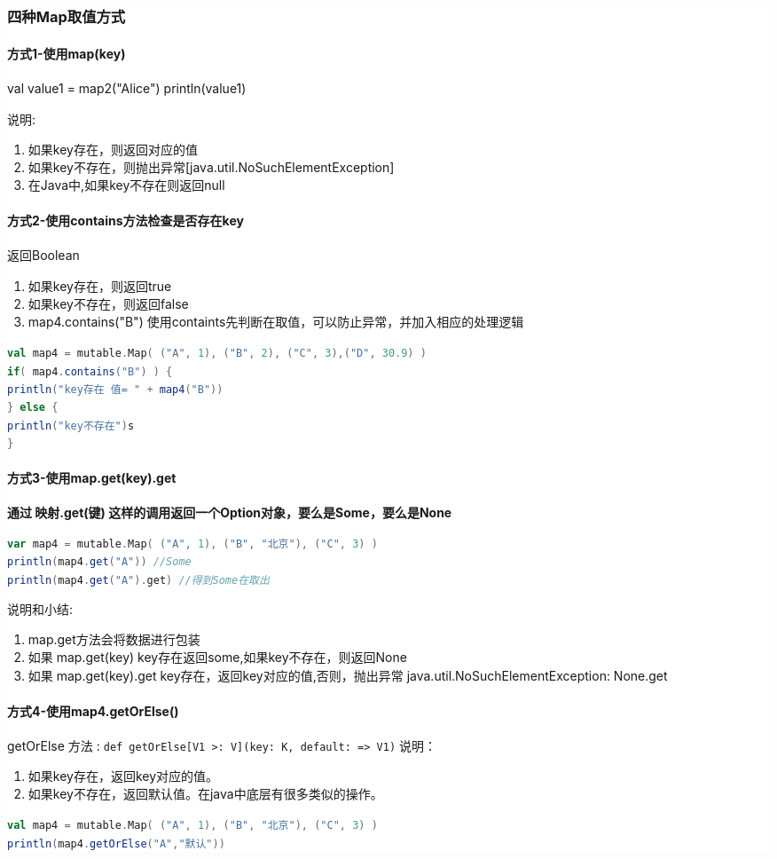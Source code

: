 
### 四种Map取值方式

#### 方式1-使用map(key) 

val value1 = map2("Alice") 
println(value1)

说明:

1. 如果key存在，则返回对应的值
2. 如果key不存在，则抛出异常[java.util.NoSuchElementException]
3. 在Java中,如果key不存在则返回null

#### 方式2-使用contains方法检查是否存在key 

 返回Boolean

1. 如果key存在，则返回true
2. 如果key不存在，则返回false
3. map4.contains("B")
   使用containts先判断在取值，可以防止异常，并加入相应的处理逻辑

```scala
val map4 = mutable.Map( ("A", 1), ("B", 2), ("C", 3),("D", 30.9) )
if( map4.contains("B") ) {
println("key存在 值= " + map4("B"))
} else {
println("key不存在")s
}
```

#### 方式3-使用map.get(key).get

**通过 映射.get(键) 这样的调用返回一个Option对象，要么是Some，要么是None**

```scala
var map4 = mutable.Map( ("A", 1), ("B", "北京"), ("C", 3) )
println(map4.get("A")) //Some
println(map4.get("A").get) //得到Some在取出
```

说明和小结:

1. map.get方法会将数据进行包装
2. 如果 map.get(key) key存在返回some,如果key不存在，则返回None
3. 如果 map.get(key).get  key存在，返回key对应的值,否则，抛出异常 java.util.NoSuchElementException: None.get

#### 方式4-使用map4.getOrElse()

getOrElse 方法 : `def getOrElse[V1 >: V](key: K, default: => V1)`
说明：

1. 如果key存在，返回key对应的值。
2. 如果key不存在，返回默认值。在java中底层有很多类似的操作。

```scala
val map4 = mutable.Map( ("A", 1), ("B", "北京"), ("C", 3) )
println(map4.getOrElse("A","默认"))
```
